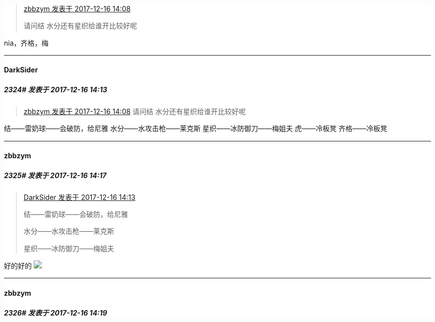 

<blockquote><a href="httphttps://bbs.saraba1st.com/2b/forum.php?mod=redirect&amp;goto=findpost&amp;pid=38000044&amp;ptid=1566472" target="_blank">zbbzym 发表于 2017-12-16 14:08</a>

请问结 水分还有星织给谁开比较好呢</blockquote>
nia，齐格，梅







-----

####  DarkSider  
##### 2324#       发表于 2017-12-16 14:13



<blockquote><a href="httphttps://bbs.saraba1st.com/2b/forum.php?mod=redirect&amp;goto=findpost&amp;pid=38000044&amp;ptid=1566472" target="_blank">zbbzym 发表于 2017-12-16 14:08</a>
请问结 水分还有星织给谁开比较好呢</blockquote>
结——雷奶球——会破防，给尼雅
水分——水攻击枪——莱克斯
星织——冰防御刀——梅姐夫
虎——冷板凳
齐格——冷板凳







-----

####  zbbzym  
##### 2325#       发表于 2017-12-16 14:17



<blockquote><a href="httphttps://bbs.saraba1st.com/2b/forum.php?mod=redirect&amp;goto=findpost&amp;pid=38000072&amp;ptid=1566472" target="_blank">DarkSider 发表于 2017-12-16 14:13</a>

结——雷奶球——会破防，给尼雅

水分——水攻击枪——莱克斯

星织——冰防御刀——梅姐夫</blockquote>
好的好的 <img src="https://static.saraba1st.com/image/smiley/face2017/025.png" referrerpolicy="no-referrer">







-----

####  zbbzym  
##### 2326#       发表于 2017-12-16 14:19
